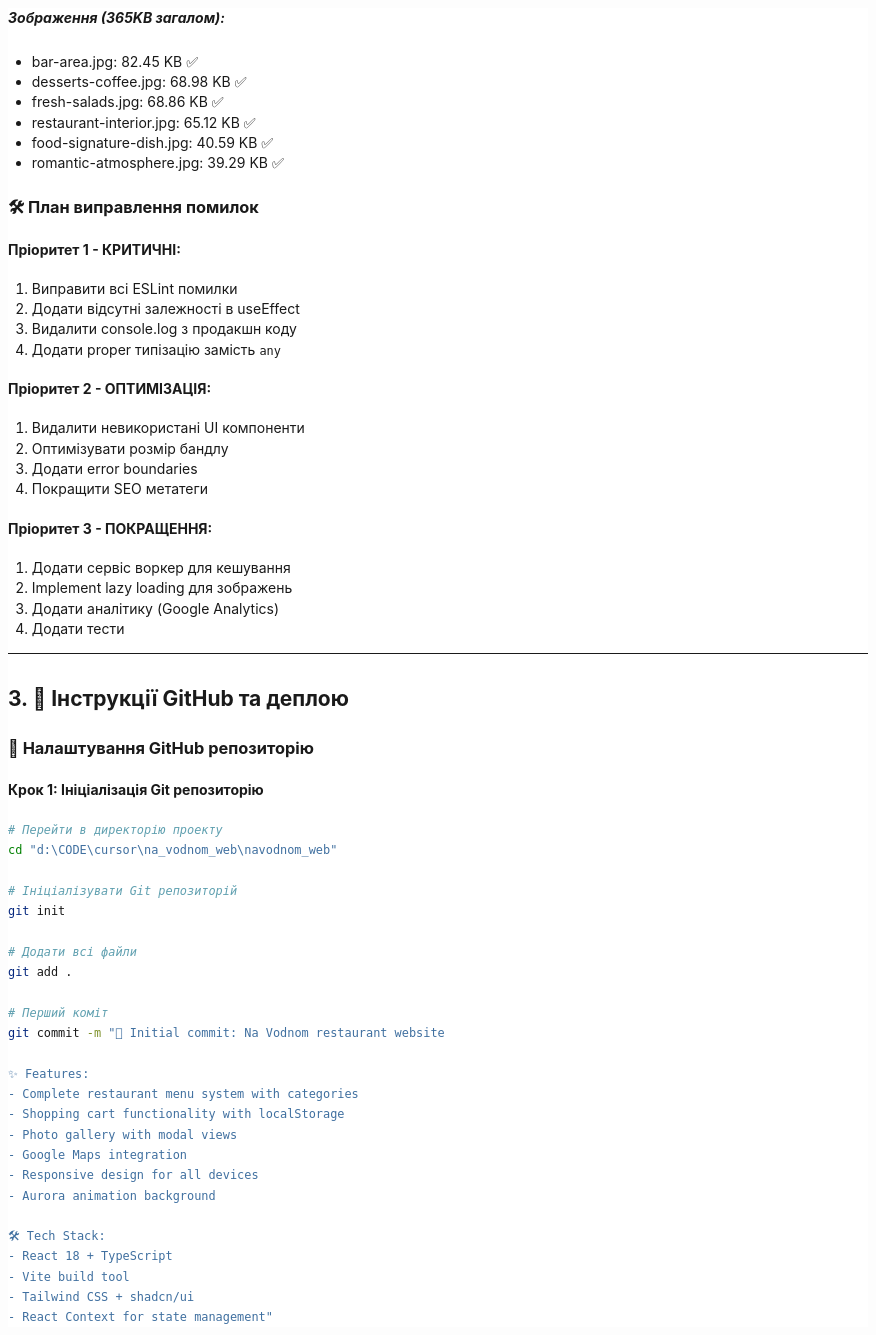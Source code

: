##### **Зображення (365KB загалом):**
- bar-area.jpg: 82.45 KB ✅
- desserts-coffee.jpg: 68.98 KB ✅
- fresh-salads.jpg: 68.86 KB ✅
- restaurant-interior.jpg: 65.12 KB ✅
- food-signature-dish.jpg: 40.59 KB ✅
- romantic-atmosphere.jpg: 39.29 KB ✅

### 🛠️ **План виправлення помилок**

#### **Пріоритет 1 - КРИТИЧНІ:**
1. Виправити всі ESLint помилки
2. Додати відсутні залежності в useEffect
3. Видалити console.log з продакшн коду
4. Додати proper типізацію замість `any`

#### **Пріоритет 2 - ОПТИМІЗАЦІЯ:**
1. Видалити невикористані UI компоненти
2. Оптимізувати розмір бандлу
3. Додати error boundaries
4. Покращити SEO метатеги

#### **Пріоритет 3 - ПОКРАЩЕННЯ:**
1. Додати сервіс воркер для кешування
2. Implement lazy loading для зображень
3. Додати аналітику (Google Analytics)
4. Додати тести

---

## 3. 🚀 Інструкції GitHub та деплою

### 📝 **Налаштування GitHub репозиторію**

#### **Крок 1: Ініціалізація Git репозиторію**
```bash
# Перейти в директорію проекту
cd "d:\CODE\cursor\na_vodnom_web\navodnom_web"

# Ініціалізувати Git репозиторій
git init

# Додати всі файли
git add .

# Перший коміт
git commit -m "🎉 Initial commit: Na Vodnom restaurant website

✨ Features:
- Complete restaurant menu system with categories
- Shopping cart functionality with localStorage
- Photo gallery with modal views
- Google Maps integration
- Responsive design for all devices
- Aurora animation background

🛠️ Tech Stack:
- React 18 + TypeScript
- Vite build tool
- Tailwind CSS + shadcn/ui
- React Context for state management"
```
